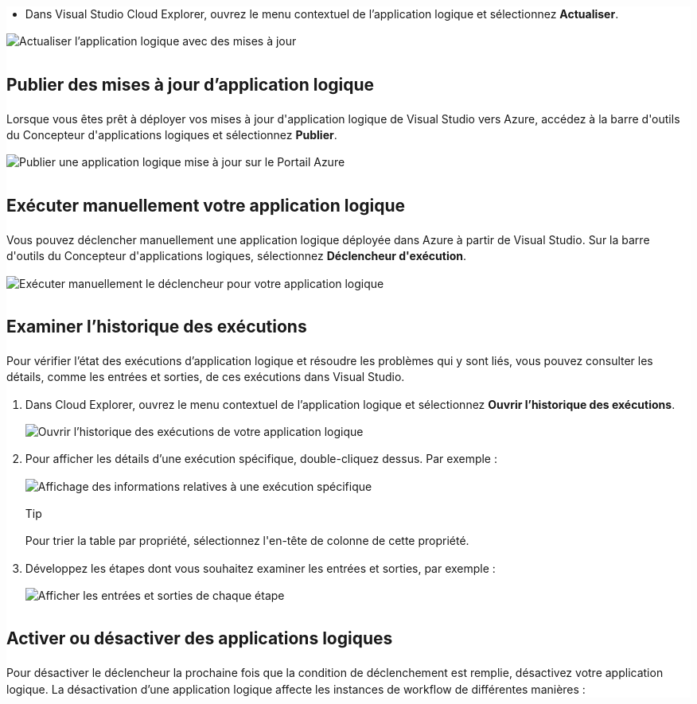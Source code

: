 * Dans Visual Studio Cloud Explorer, ouvrez le menu contextuel de l’application logique et sélectionnez **Actualiser**.

![Actualiser l’application logique avec des mises à jour](./media/manage-logic-apps-with-visual-studio/refresh-logic-app-with-updates-from-portal.png)

## <a name="publish-logic-app-updates"></a>Publier des mises à jour d’application logique

Lorsque vous êtes prêt à déployer vos mises à jour d'application logique de Visual Studio vers Azure, accédez à la barre d'outils du Concepteur d'applications logiques et sélectionnez **Publier**.

![Publier une application logique mise à jour sur le Portail Azure](./media/manage-logic-apps-with-visual-studio/publish-logic-app-to-azure-portal.png)

## <a name="manually-run-your-logic-app"></a>Exécuter manuellement votre application logique

Vous pouvez déclencher manuellement une application logique déployée dans Azure à partir de Visual Studio. Sur la barre d'outils du Concepteur d'applications logiques, sélectionnez **Déclencheur d'exécution**.

![Exécuter manuellement le déclencheur pour votre application logique](./media/manage-logic-apps-with-visual-studio/manually-run-logic-app.png)

## <a name="review-run-history"></a>Examiner l’historique des exécutions

Pour vérifier l’état des exécutions d’application logique et résoudre les problèmes qui y sont liés, vous pouvez consulter les détails, comme les entrées et sorties, de ces exécutions dans Visual Studio.

1. Dans Cloud Explorer, ouvrez le menu contextuel de l’application logique et sélectionnez **Ouvrir l’historique des exécutions**.

   ![Ouvrir l’historique des exécutions de votre application logique](./media/manage-logic-apps-with-visual-studio/open-run-history-for-logic-app.png)

1. Pour afficher les détails d’une exécution spécifique, double-cliquez dessus. Par exemple :

   ![Affichage des informations relatives à une exécution spécifique](./media/manage-logic-apps-with-visual-studio/view-run-history-details.png)
  
   > [!TIP]
   > Pour trier la table par propriété, sélectionnez l'en-tête de colonne de cette propriété.

1. Développez les étapes dont vous souhaitez examiner les entrées et sorties, par exemple :

   ![Afficher les entrées et sorties de chaque étape](./media/manage-logic-apps-with-visual-studio/view-run-history-inputs-outputs.png)

<a name="disable-enable-logic-apps"></a>

## <a name="disable-or-enable-logic-apps"></a>Activer ou désactiver des applications logiques

Pour désactiver le déclencheur la prochaine fois que la condition de déclenchement est remplie, désactivez votre application logique. La désactivation d’une application logique affecte les instances de workflow de différentes manières :
